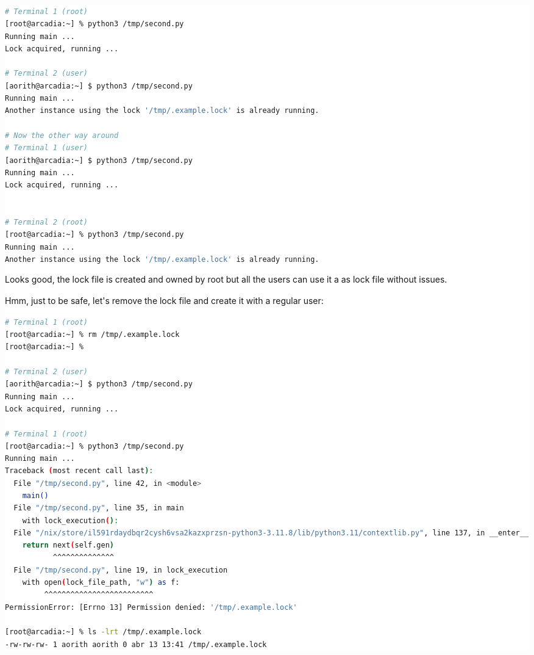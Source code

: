 ```bash
# Terminal 1 (root)
[root@arcadia:~] % python3 /tmp/second.py
Running main ...
Lock acquired, running ...

# Terminal 2 (user)
[aorith@arcadia:~] $ python3 /tmp/second.py
Running main ...
Another instance using the lock '/tmp/.example.lock' is already running.

# Now the other way around
# Terminal 1 (user)
[aorith@arcadia:~] $ python3 /tmp/second.py
Running main ...
Lock acquired, running ...


# Terminal 2 (root)
[root@arcadia:~] % python3 /tmp/second.py
Running main ...
Another instance using the lock '/tmp/.example.lock' is already running.
```

Looks good, the lock file is created and owned by root but all the users can use it a as lock file without issues.

Hmm, just to be safe, let's remove the lock file and create it with a regular user:

```bash {hl_lines=["24","26-27"]}
# Terminal 1 (root)
[root@arcadia:~] % rm /tmp/.example.lock
[root@arcadia:~] %

# Terminal 2 (user)
[aorith@arcadia:~] $ python3 /tmp/second.py
Running main ...
Lock acquired, running ...

# Terminal 1 (root)
[root@arcadia:~] % python3 /tmp/second.py
Running main ...
Traceback (most recent call last):
  File "/tmp/second.py", line 42, in <module>
    main()
  File "/tmp/second.py", line 35, in main
    with lock_execution():
  File "/nix/store/il591rdaydbqr2cysh6vsa2kazxprzsn-python3-3.11.8/lib/python3.11/contextlib.py", line 137, in __enter__
    return next(self.gen)
           ^^^^^^^^^^^^^^
  File "/tmp/second.py", line 19, in lock_execution
    with open(lock_file_path, "w") as f:
         ^^^^^^^^^^^^^^^^^^^^^^^^^
PermissionError: [Errno 13] Permission denied: '/tmp/.example.lock'

[root@arcadia:~] % ls -lrt /tmp/.example.lock
-rw-rw-rw- 1 aorith aorith 0 abr 13 13:41 /tmp/.example.lock
```
